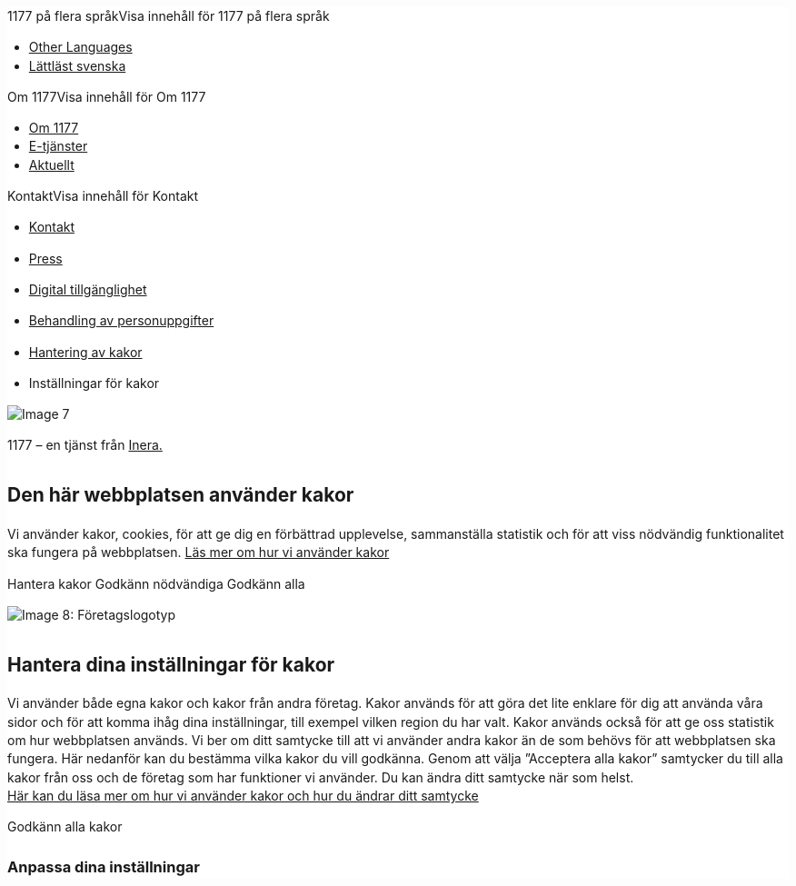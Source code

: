 1177 på flera språkVisa innehåll för 1177 på flera språk

*   [Other Languages](https://www.1177.se/en/other-languages/1177-in-other-languages/)
*   [Lättläst svenska](https://www.1177.se/sv-se-x-ll/other-languages/other-languages/)

Om 1177Visa innehåll för Om 1177

*   [Om 1177](https://www.1177.se/om-1177/)
*   [E-tjänster](https://www.1177.se/om-1177/nar-du-loggar-in-pa-1177.se/)
*   [Aktuellt](https://www.1177.se/aktuellt/)

KontaktVisa innehåll för Kontakt

*   [Kontakt](https://www.1177.se/kontakt/)
*   [Press](https://www.1177.se/om-1177/presskontakt/press/)
*   [Digital tillgänglighet](https://www.1177.se/om-1177/1177.se/tillganglighet-pa-1177/)

*   [Behandling av personuppgifter](https://www.1177.se/om-1177/1177.se/hantering-av-personuppgifter-pa-1177.se/)
*   [Hantering av kakor](https://www.1177.se/om-1177/1177.se/hantering-av-kakor-cookies-pa-1177.se/)
*   Inställningar för kakor
    

![Image 7](blob:http://localhost/d60011bf2d038fb3c29d0360945c2fae)

1177 – en tjänst från [Inera.](https://www.1177.se/link/97791f7ea5834624abc5f3f9a2036888.aspx "https://www.inera.se/")

   

Den här webbplatsen använder kakor
----------------------------------

Vi använder kakor, cookies, för att ge dig en förbättrad upplevelse, sammanställa statistik och för att viss nödvändig funktionalitet ska fungera på webbplatsen. [Läs mer om hur vi använder kakor](https://www.1177.se/om-1177/1177.se/hantering-av-kakor-cookies-pa-1177.se/)

Hantera kakor Godkänn nödvändiga Godkänn alla

![Image 8: Företagslogotyp](https://www.1177.se/logos/static/ot_company_logo.png)

Hantera dina inställningar för kakor
------------------------------------

Vi använder både egna kakor och kakor från andra företag. Kakor används för att göra det lite enklare för dig att använda våra sidor och för att komma ihåg dina inställningar, till exempel vilken region du har valt. Kakor används också för att ge oss statistik om hur webbplatsen används. Vi ber om ditt samtycke till att vi använder andra kakor än de som behövs för att webbplatsen ska fungera. Här nedanför kan du bestämma vilka kakor du vill godkänna. Genom att välja ”Acceptera alla kakor” samtycker du till alla kakor från oss och de företag som har funktioner vi använder. Du kan ändra ditt samtycke när som helst.   
[Här kan du läsa mer om hur vi använder kakor och hur du ändrar ditt samtycke](https://www.1177.se/om-1177/1177.se/hantering-av-kakor-cookies-pa-1177.se/)

Godkänn alla kakor

### Anpassa dina inställningar
